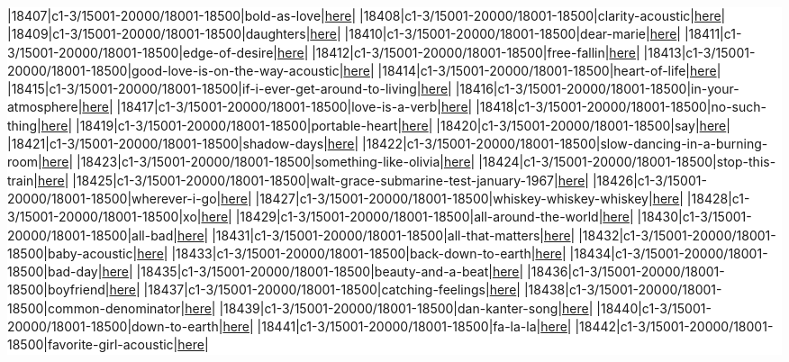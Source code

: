 |18407|c1-3/15001-20000/18001-18500|bold-as-love|[here](https://cdn.jsdelivr.net/gh/guitarchord/c1-3/15001-20000/18001-18500/bold-as-love.webp)|
|18408|c1-3/15001-20000/18001-18500|clarity-acoustic|[here](https://cdn.jsdelivr.net/gh/guitarchord/c1-3/15001-20000/18001-18500/clarity-acoustic.webp)|
|18409|c1-3/15001-20000/18001-18500|daughters|[here](https://cdn.jsdelivr.net/gh/guitarchord/c1-3/15001-20000/18001-18500/daughters.webp)|
|18410|c1-3/15001-20000/18001-18500|dear-marie|[here](https://cdn.jsdelivr.net/gh/guitarchord/c1-3/15001-20000/18001-18500/dear-marie.webp)|
|18411|c1-3/15001-20000/18001-18500|edge-of-desire|[here](https://cdn.jsdelivr.net/gh/guitarchord/c1-3/15001-20000/18001-18500/edge-of-desire.webp)|
|18412|c1-3/15001-20000/18001-18500|free-fallin|[here](https://cdn.jsdelivr.net/gh/guitarchord/c1-3/15001-20000/18001-18500/free-fallin.webp)|
|18413|c1-3/15001-20000/18001-18500|good-love-is-on-the-way-acoustic|[here](https://cdn.jsdelivr.net/gh/guitarchord/c1-3/15001-20000/18001-18500/good-love-is-on-the-way-acoustic.webp)|
|18414|c1-3/15001-20000/18001-18500|heart-of-life|[here](https://cdn.jsdelivr.net/gh/guitarchord/c1-3/15001-20000/18001-18500/heart-of-life.webp)|
|18415|c1-3/15001-20000/18001-18500|if-i-ever-get-around-to-living|[here](https://cdn.jsdelivr.net/gh/guitarchord/c1-3/15001-20000/18001-18500/if-i-ever-get-around-to-living.webp)|
|18416|c1-3/15001-20000/18001-18500|in-your-atmosphere|[here](https://cdn.jsdelivr.net/gh/guitarchord/c1-3/15001-20000/18001-18500/in-your-atmosphere.webp)|
|18417|c1-3/15001-20000/18001-18500|love-is-a-verb|[here](https://cdn.jsdelivr.net/gh/guitarchord/c1-3/15001-20000/18001-18500/love-is-a-verb.webp)|
|18418|c1-3/15001-20000/18001-18500|no-such-thing|[here](https://cdn.jsdelivr.net/gh/guitarchord/c1-3/15001-20000/18001-18500/no-such-thing.webp)|
|18419|c1-3/15001-20000/18001-18500|portable-heart|[here](https://cdn.jsdelivr.net/gh/guitarchord/c1-3/15001-20000/18001-18500/portable-heart.webp)|
|18420|c1-3/15001-20000/18001-18500|say|[here](https://cdn.jsdelivr.net/gh/guitarchord/c1-3/15001-20000/18001-18500/say.webp)|
|18421|c1-3/15001-20000/18001-18500|shadow-days|[here](https://cdn.jsdelivr.net/gh/guitarchord/c1-3/15001-20000/18001-18500/shadow-days.webp)|
|18422|c1-3/15001-20000/18001-18500|slow-dancing-in-a-burning-room|[here](https://cdn.jsdelivr.net/gh/guitarchord/c1-3/15001-20000/18001-18500/slow-dancing-in-a-burning-room.webp)|
|18423|c1-3/15001-20000/18001-18500|something-like-olivia|[here](https://cdn.jsdelivr.net/gh/guitarchord/c1-3/15001-20000/18001-18500/something-like-olivia.webp)|
|18424|c1-3/15001-20000/18001-18500|stop-this-train|[here](https://cdn.jsdelivr.net/gh/guitarchord/c1-3/15001-20000/18001-18500/stop-this-train.webp)|
|18425|c1-3/15001-20000/18001-18500|walt-grace-submarine-test-january-1967|[here](https://cdn.jsdelivr.net/gh/guitarchord/c1-3/15001-20000/18001-18500/walt-grace-submarine-test-january-1967.webp)|
|18426|c1-3/15001-20000/18001-18500|wherever-i-go|[here](https://cdn.jsdelivr.net/gh/guitarchord/c1-3/15001-20000/18001-18500/wherever-i-go.webp)|
|18427|c1-3/15001-20000/18001-18500|whiskey-whiskey-whiskey|[here](https://cdn.jsdelivr.net/gh/guitarchord/c1-3/15001-20000/18001-18500/whiskey-whiskey-whiskey.webp)|
|18428|c1-3/15001-20000/18001-18500|xo|[here](https://cdn.jsdelivr.net/gh/guitarchord/c1-3/15001-20000/18001-18500/xo.webp)|
|18429|c1-3/15001-20000/18001-18500|all-around-the-world|[here](https://cdn.jsdelivr.net/gh/guitarchord/c1-3/15001-20000/18001-18500/all-around-the-world.webp)|
|18430|c1-3/15001-20000/18001-18500|all-bad|[here](https://cdn.jsdelivr.net/gh/guitarchord/c1-3/15001-20000/18001-18500/all-bad.webp)|
|18431|c1-3/15001-20000/18001-18500|all-that-matters|[here](https://cdn.jsdelivr.net/gh/guitarchord/c1-3/15001-20000/18001-18500/all-that-matters.webp)|
|18432|c1-3/15001-20000/18001-18500|baby-acoustic|[here](https://cdn.jsdelivr.net/gh/guitarchord/c1-3/15001-20000/18001-18500/baby-acoustic.webp)|
|18433|c1-3/15001-20000/18001-18500|back-down-to-earth|[here](https://cdn.jsdelivr.net/gh/guitarchord/c1-3/15001-20000/18001-18500/back-down-to-earth.webp)|
|18434|c1-3/15001-20000/18001-18500|bad-day|[here](https://cdn.jsdelivr.net/gh/guitarchord/c1-3/15001-20000/18001-18500/bad-day.webp)|
|18435|c1-3/15001-20000/18001-18500|beauty-and-a-beat|[here](https://cdn.jsdelivr.net/gh/guitarchord/c1-3/15001-20000/18001-18500/beauty-and-a-beat.webp)|
|18436|c1-3/15001-20000/18001-18500|boyfriend|[here](https://cdn.jsdelivr.net/gh/guitarchord/c1-3/15001-20000/18001-18500/boyfriend.webp)|
|18437|c1-3/15001-20000/18001-18500|catching-feelings|[here](https://cdn.jsdelivr.net/gh/guitarchord/c1-3/15001-20000/18001-18500/catching-feelings.webp)|
|18438|c1-3/15001-20000/18001-18500|common-denominator|[here](https://cdn.jsdelivr.net/gh/guitarchord/c1-3/15001-20000/18001-18500/common-denominator.webp)|
|18439|c1-3/15001-20000/18001-18500|dan-kanter-song|[here](https://cdn.jsdelivr.net/gh/guitarchord/c1-3/15001-20000/18001-18500/dan-kanter-song.webp)|
|18440|c1-3/15001-20000/18001-18500|down-to-earth|[here](https://cdn.jsdelivr.net/gh/guitarchord/c1-3/15001-20000/18001-18500/down-to-earth.webp)|
|18441|c1-3/15001-20000/18001-18500|fa-la-la|[here](https://cdn.jsdelivr.net/gh/guitarchord/c1-3/15001-20000/18001-18500/fa-la-la.webp)|
|18442|c1-3/15001-20000/18001-18500|favorite-girl-acoustic|[here](https://cdn.jsdelivr.net/gh/guitarchord/c1-3/15001-20000/18001-18500/favorite-girl-acoustic.webp)|
